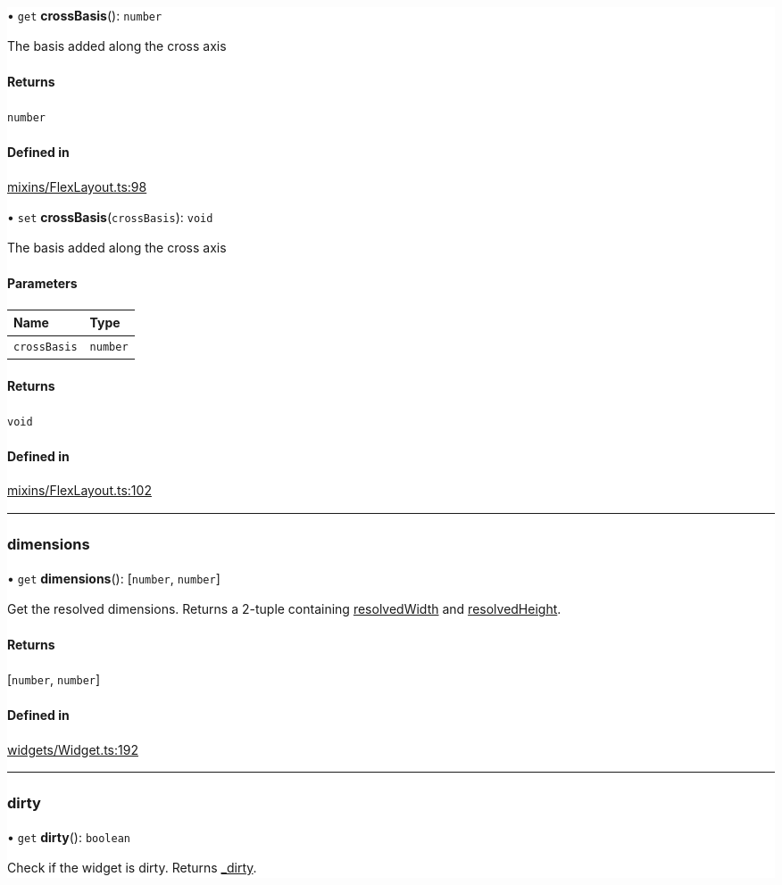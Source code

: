 • `get` **crossBasis**(): `number`

The basis added along the cross axis

#### Returns

`number`

#### Defined in

[mixins/FlexLayout.ts:98](https://github.com/playkostudios/canvas-ui/blob/d57dd85/src/mixins/FlexLayout.ts#L98)

• `set` **crossBasis**(`crossBasis`): `void`

The basis added along the cross axis

#### Parameters

| Name | Type |
| :------ | :------ |
| `crossBasis` | `number` |

#### Returns

`void`

#### Defined in

[mixins/FlexLayout.ts:102](https://github.com/playkostudios/canvas-ui/blob/d57dd85/src/mixins/FlexLayout.ts#L102)

___

### dimensions

• `get` **dimensions**(): [`number`, `number`]

Get the resolved dimensions. Returns a 2-tuple containing
[resolvedWidth](enterkey.md#resolvedwidth) and [resolvedHeight](enterkey.md#resolvedheight).

#### Returns

[`number`, `number`]

#### Defined in

[widgets/Widget.ts:192](https://github.com/playkostudios/canvas-ui/blob/d57dd85/src/widgets/Widget.ts#L192)

___

### dirty

• `get` **dirty**(): `boolean`

Check if the widget is dirty. Returns [_dirty](enterkey.md#_dirty).
